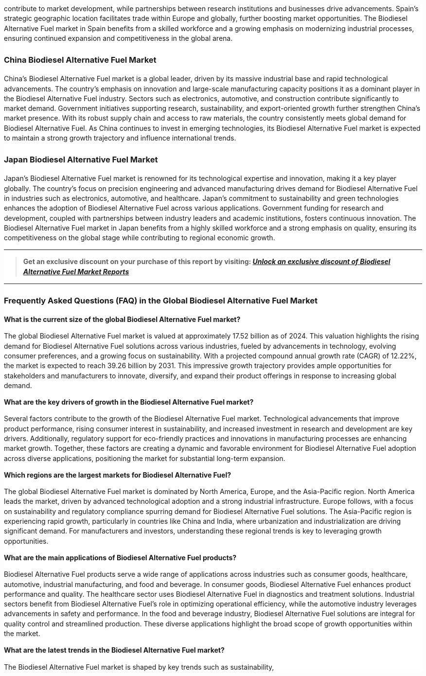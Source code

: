 contribute to market development, while partnerships between research institutions and businesses drive advancements. Spain&rsquo;s strategic geographic location facilitates trade within Europe and globally, further boosting market opportunities. The Biodiesel Alternative Fuel market in Spain benefits from a skilled workforce and a growing emphasis on modernizing industrial processes, ensuring continued expansion and competitiveness in the global arena.</p><h3>China Biodiesel Alternative Fuel Market</h3><p>China&rsquo;s Biodiesel Alternative Fuel market is a global leader, driven by its massive industrial base and rapid technological advancements. The country&rsquo;s emphasis on innovation and large-scale manufacturing capacity positions it as a dominant player in the Biodiesel Alternative Fuel industry. Sectors such as electronics, automotive, and construction contribute significantly to market demand. Government initiatives supporting research, sustainability, and export-oriented growth further strengthen China&rsquo;s market presence. With its robust supply chain and access to raw materials, the country consistently meets global demand for Biodiesel Alternative Fuel. As China continues to invest in emerging technologies, its Biodiesel Alternative Fuel market is expected to maintain a strong growth trajectory and influence international trends.</p><h3>Japan Biodiesel Alternative Fuel Market</h3><p>Japan&rsquo;s Biodiesel Alternative Fuel market is renowned for its technological expertise and innovation, making it a key player globally. The country&rsquo;s focus on precision engineering and advanced manufacturing drives demand for Biodiesel Alternative Fuel in industries such as electronics, automotive, and healthcare. Japan&rsquo;s commitment to sustainability and green technologies enhances the adoption of Biodiesel Alternative Fuel across various applications. Government funding for research and development, coupled with partnerships between industry leaders and academic institutions, fosters continuous innovation. The Biodiesel Alternative Fuel market in Japan benefits from a highly skilled workforce and a strong emphasis on quality, ensuring its competitiveness on the global stage while contributing to regional economic growth.</p><hr /><blockquote><p><strong>Get an exclusive discount on your purchase of this report by visiting: <em><a href="://marketresearchpulse.com/ask-for-discount/112257?utm_source=Github&amp;utm_medium=029">Unlock an exclusive discount of Biodiesel Alternative Fuel Market Reports</a></em>&nbsp;</strong></p></blockquote><hr /><h3>Frequently Asked Questions (FAQ) in the Global Biodiesel Alternative Fuel Market</h3><p><strong>What is the current size of the global Biodiesel Alternative Fuel market?</strong></p><p>The global Biodiesel Alternative Fuel market is valued at approximately 17.52 billion as of 2024. This valuation highlights the rising demand for Biodiesel Alternative Fuel solutions across various industries, fueled by advancements in technology, evolving consumer preferences, and a growing focus on sustainability. With a projected compound annual growth rate (CAGR) of 12.22%, the market is expected to reach 39.26 billion by 2031. This impressive growth trajectory provides ample opportunities for stakeholders and manufacturers to innovate, diversify, and expand their product offerings in response to increasing global demand.</p><p><strong>What are the key drivers of growth in the Biodiesel Alternative Fuel market?</strong></p><p>Several factors contribute to the growth of the Biodiesel Alternative Fuel market. Technological advancements that improve product performance, rising consumer interest in sustainability, and increased investment in research and development are key drivers. Additionally, regulatory support for eco-friendly practices and innovations in manufacturing processes are enhancing market growth. Together, these factors are creating a dynamic and favorable environment for Biodiesel Alternative Fuel adoption across diverse applications, positioning the market for substantial long-term expansion.</p><p><strong>Which regions are the largest markets for Biodiesel Alternative Fuel?</strong></p><p>The global Biodiesel Alternative Fuel market is dominated by North America, Europe, and the Asia-Pacific region. North America leads the market, driven by advanced technological adoption and a strong industrial infrastructure. Europe follows, with a focus on sustainability and regulatory compliance spurring demand for Biodiesel Alternative Fuel solutions. The Asia-Pacific region is experiencing rapid growth, particularly in countries like China and India, where urbanization and industrialization are driving significant demand. For manufacturers and investors, understanding these regional trends is key to leveraging growth opportunities.</p><p><strong>What are the main applications of Biodiesel Alternative Fuel products?</strong></p><p>Biodiesel Alternative Fuel products serve a wide range of applications across industries such as consumer goods, healthcare, automotive, industrial manufacturing, and food and beverage. In consumer goods, Biodiesel Alternative Fuel enhances product performance and quality. The healthcare sector uses Biodiesel Alternative Fuel in diagnostics and treatment solutions. Industrial sectors benefit from Biodiesel Alternative Fuel&rsquo;s role in optimizing operational efficiency, while the automotive industry leverages advancements in safety and performance. In the food and beverage industry, Biodiesel Alternative Fuel solutions are integral for quality control and streamlined production. These diverse applications highlight the broad scope of growth opportunities within the market.</p><p><strong>What are the latest trends in the Biodiesel Alternative Fuel market?</strong></p><p>The Biodiesel Alternative Fuel market is shaped by key trends such as sustainability,